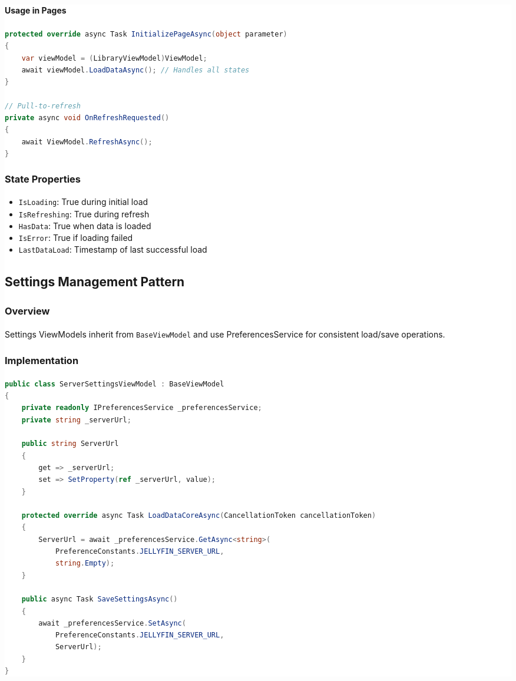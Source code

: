#### Usage in Pages
```csharp
protected override async Task InitializePageAsync(object parameter)
{
    var viewModel = (LibraryViewModel)ViewModel;
    await viewModel.LoadDataAsync(); // Handles all states
}

// Pull-to-refresh
private async void OnRefreshRequested()
{
    await ViewModel.RefreshAsync();
}
```

### State Properties
- `IsLoading`: True during initial load
- `IsRefreshing`: True during refresh
- `HasData`: True when data is loaded
- `IsError`: True if loading failed
- `LastDataLoad`: Timestamp of last successful load

## Settings Management Pattern

### Overview
Settings ViewModels inherit from `BaseViewModel` and use PreferencesService for consistent load/save operations.

### Implementation

```csharp
public class ServerSettingsViewModel : BaseViewModel
{
    private readonly IPreferencesService _preferencesService;
    private string _serverUrl;

    public string ServerUrl
    {
        get => _serverUrl;
        set => SetProperty(ref _serverUrl, value);
    }

    protected override async Task LoadDataCoreAsync(CancellationToken cancellationToken)
    {
        ServerUrl = await _preferencesService.GetAsync<string>(
            PreferenceConstants.JELLYFIN_SERVER_URL,
            string.Empty);
    }

    public async Task SaveSettingsAsync()
    {
        await _preferencesService.SetAsync(
            PreferenceConstants.JELLYFIN_SERVER_URL,
            ServerUrl);
    }
}
```
